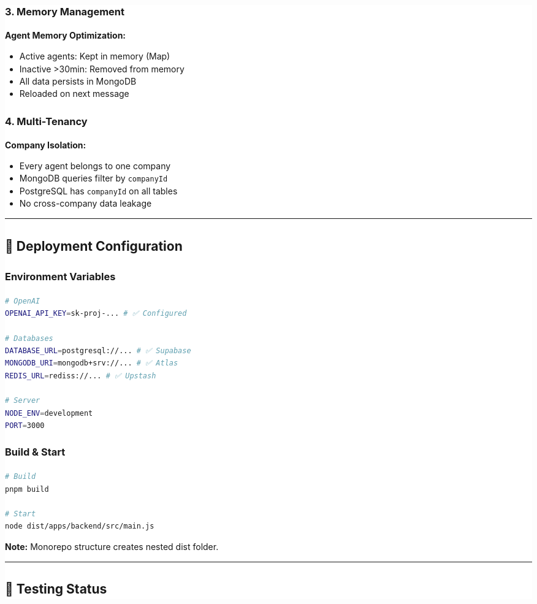 ### 3. Memory Management

**Agent Memory Optimization:**
- Active agents: Kept in memory (Map)
- Inactive >30min: Removed from memory
- All data persists in MongoDB
- Reloaded on next message

### 4. Multi-Tenancy

**Company Isolation:**
- Every agent belongs to one company
- MongoDB queries filter by `companyId`
- PostgreSQL has `companyId` on all tables
- No cross-company data leakage

---

## 🚀 Deployment Configuration

### Environment Variables

```bash
# OpenAI
OPENAI_API_KEY=sk-proj-... # ✅ Configured

# Databases
DATABASE_URL=postgresql://... # ✅ Supabase
MONGODB_URI=mongodb+srv://... # ✅ Atlas
REDIS_URL=rediss://... # ✅ Upstash

# Server
NODE_ENV=development
PORT=3000
```

### Build & Start

```bash
# Build
pnpm build

# Start
node dist/apps/backend/src/main.js
```

**Note:** Monorepo structure creates nested dist folder.

---

## 🧪 Testing Status
